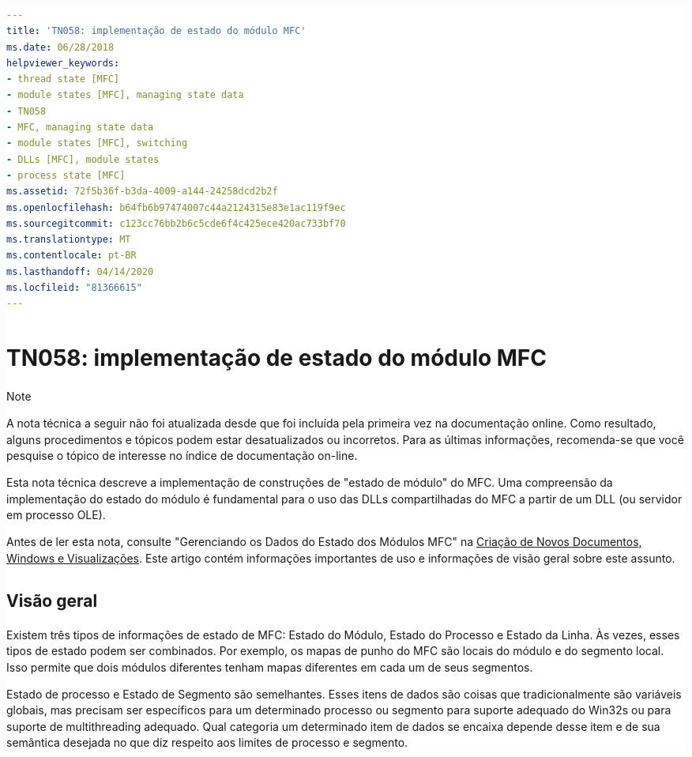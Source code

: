 ```yaml
---
title: 'TN058: implementação de estado do módulo MFC'
ms.date: 06/28/2018
helpviewer_keywords:
- thread state [MFC]
- module states [MFC], managing state data
- TN058
- MFC, managing state data
- module states [MFC], switching
- DLLs [MFC], module states
- process state [MFC]
ms.assetid: 72f5b36f-b3da-4009-a144-24258dcd2b2f
ms.openlocfilehash: b64fb6b97474007c44a2124315e83e1ac119f9ec
ms.sourcegitcommit: c123cc76bb2b6c5cde6f4c425ece420ac733bf70
ms.translationtype: MT
ms.contentlocale: pt-BR
ms.lasthandoff: 04/14/2020
ms.locfileid: "81366615"
---
```

# <a name="tn058-mfc-module-state-implementation"></a>TN058: implementação de estado do módulo MFC

> [!NOTE]
> A nota técnica a seguir não foi atualizada desde que foi incluída pela primeira vez na documentação online. Como resultado, alguns procedimentos e tópicos podem estar desatualizados ou incorretos. Para as últimas informações, recomenda-se que você pesquise o tópico de interesse no índice de documentação on-line.

Esta nota técnica descreve a implementação de construções de "estado de módulo" do MFC. Uma compreensão da implementação do estado do módulo é fundamental para o uso das DLLs compartilhadas do MFC a partir de um DLL (ou servidor em processo OLE).

Antes de ler esta nota, consulte "Gerenciando os Dados do Estado dos Módulos MFC" na [Criação de Novos Documentos, Windows e Visualizações](../mfc/creating-new-documents-windows-and-views.md). Este artigo contém informações importantes de uso e informações de visão geral sobre este assunto.

## <a name="overview"></a>Visão geral

Existem três tipos de informações de estado de MFC: Estado do Módulo, Estado do Processo e Estado da Linha. Às vezes, esses tipos de estado podem ser combinados. Por exemplo, os mapas de punho do MFC são locais do módulo e do segmento local. Isso permite que dois módulos diferentes tenham mapas diferentes em cada um de seus segmentos.

Estado de processo e Estado de Segmento são semelhantes. Esses itens de dados são coisas que tradicionalmente são variáveis globais, mas precisam ser específicos para um determinado processo ou segmento para suporte adequado do Win32s ou para suporte de multithreading adequado. Qual categoria um determinado item de dados se encaixa depende desse item e de sua semântica desejada no que diz respeito aos limites de processo e segmento.
